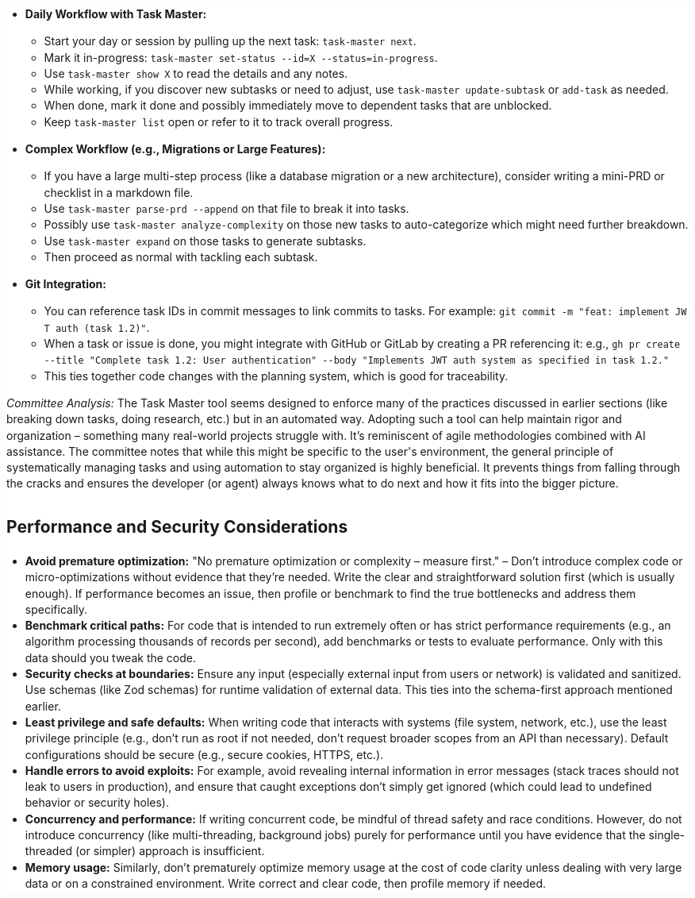 - **Daily Workflow with Task Master:**

  - Start your day or session by pulling up the next task: `task-master next`.
  - Mark it in-progress: `task-master set-status --id=X --status=in-progress`.
  - Use `task-master show X` to read the details and any notes.
  - While working, if you discover new subtasks or need to adjust, use `task-master update-subtask` or `add-task` as needed.
  - When done, mark it done and possibly immediately move to dependent tasks that are unblocked.
  - Keep `task-master list` open or refer to it to track overall progress.

- **Complex Workflow (e.g., Migrations or Large Features):**

  - If you have a large multi-step process (like a database migration or a new architecture), consider writing a mini-PRD or checklist in a markdown file.
  - Use `task-master parse-prd --append` on that file to break it into tasks.
  - Possibly use `task-master analyze-complexity` on those new tasks to auto-categorize which might need further breakdown.
  - Use `task-master expand` on those tasks to generate subtasks.
  - Then proceed as normal with tackling each subtask.

- **Git Integration:**

  - You can reference task IDs in commit messages to link commits to tasks. For example: `git commit -m "feat: implement JWT auth (task 1.2)"`.
  - When a task or issue is done, you might integrate with GitHub or GitLab by creating a PR referencing it: e.g., `gh pr create --title "Complete task 1.2: User authentication" --body "Implements JWT auth system as specified in task 1.2."`
  - This ties together code changes with the planning system, which is good for traceability.

*Committee Analysis:* The Task Master tool seems designed to enforce many of the practices discussed in earlier sections (like breaking down tasks, doing research, etc.) but in an automated way. Adopting such a tool can help maintain rigor and organization – something many real-world projects struggle with. It’s reminiscent of agile methodologies combined with AI assistance. The committee notes that while this might be specific to the user's environment, the general principle of systematically managing tasks and using automation to stay organized is highly beneficial. It prevents things from falling through the cracks and ensures the developer (or agent) always knows what to do next and how it fits into the bigger picture.

## Performance and Security Considerations

- **Avoid premature optimization:** "No premature optimization or complexity – measure first." – Don’t introduce complex code or micro-optimizations without evidence that they’re needed. Write the clear and straightforward solution first (which is usually enough). If performance becomes an issue, then profile or benchmark to find the true bottlenecks and address them specifically.
- **Benchmark critical paths:** For code that is intended to run extremely often or has strict performance requirements (e.g., an algorithm processing thousands of records per second), add benchmarks or tests to evaluate performance. Only with this data should you tweak the code.
- **Security checks at boundaries:** Ensure any input (especially external input from users or network) is validated and sanitized. Use schemas (like Zod schemas) for runtime validation of external data. This ties into the schema-first approach mentioned earlier.
- **Least privilege and safe defaults:** When writing code that interacts with systems (file system, network, etc.), use the least privilege principle (e.g., don’t run as root if not needed, don’t request broader scopes from an API than necessary). Default configurations should be secure (e.g., secure cookies, HTTPS, etc.).
- **Handle errors to avoid exploits:** For example, avoid revealing internal information in error messages (stack traces should not leak to users in production), and ensure that caught exceptions don’t simply get ignored (which could lead to undefined behavior or security holes).
- **Concurrency and performance:** If writing concurrent code, be mindful of thread safety and race conditions. However, do not introduce concurrency (like multi-threading, background jobs) purely for performance until you have evidence that the single-threaded (or simpler) approach is insufficient.
- **Memory usage:** Similarly, don’t prematurely optimize memory usage at the cost of code clarity unless dealing with very large data or on a constrained environment. Write correct and clear code, then profile memory if needed.
